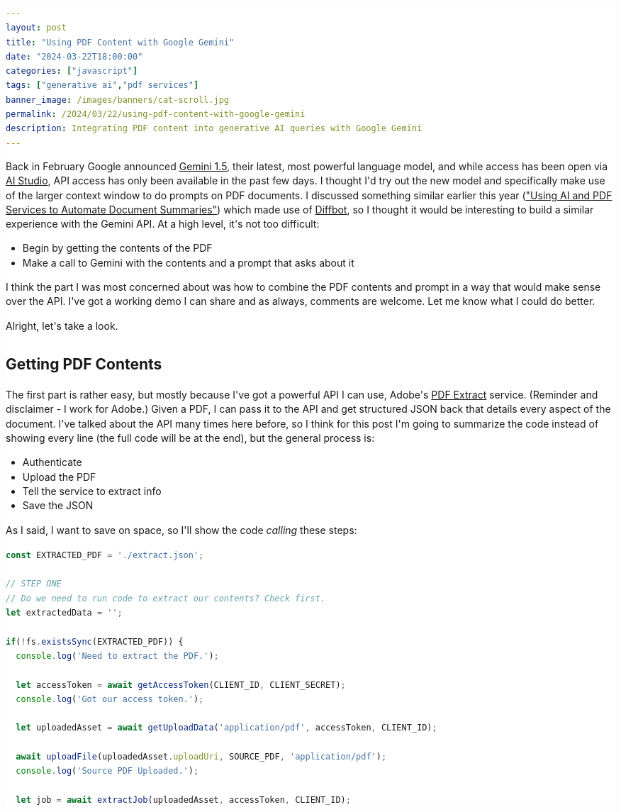 ```yaml
---
layout: post
title: "Using PDF Content with Google Gemini"
date: "2024-03-22T18:00:00"
categories: ["javascript"]
tags: ["generative ai","pdf services"]
banner_image: /images/banners/cat-scroll.jpg
permalink: /2024/03/22/using-pdf-content-with-google-gemini
description: Integrating PDF content into generative AI queries with Google Gemini
---
```


Back in February Google announced [Gemini 1.5](https://www.raymondcamden.com/2024/02/15/google-gemini-15-announced-but-not-yet-released), their latest, most powerful language model, and while access has been open via [AI Studio](https://aistudio.google.com/), API access has only been available in the past few days. I thought I'd try out the new model and specifically make use of the larger context window to do prompts on PDF documents. I discussed something similar earlier this year (<a href="https://www.raymondcamden.com/2024/01/08/using-ai-and-pdf-services-to-automate-document-summaries">"Using AI and PDF Services to Automate Document Summaries"</a>) which made use of [Diffbot](https://www.diffbot.com/), so I thought it would be interesting to build a similar experience with the Gemini API. At a high level, it's not too difficult:

* Begin by getting the contents of the PDF
* Make a call to Gemini with the contents and a prompt that asks about it

I think the part I was most concerned about was how to combine the PDF contents and prompt in a way that would make sense over the API. I've got a working demo I can share and as always, comments are welcome. Let me know what I could do better. 

Alright, let's take a look.

## Getting PDF Contents

The first part is rather easy, but mostly because I've got a powerful API I can use, Adobe's [PDF Extract](https://developer.adobe.com/document-services/apis/pdf-extract/) service. (Reminder and disclaimer - I work for Adobe.) Given a PDF, I can pass it to the API and get structured JSON back that details every aspect of the document. I've talked about the API many times here before, so I think for this post I'm going to summarize the code instead of showing every line (the full code will be at the end), but the general process is:

* Authenticate
* Upload the PDF
* Tell the service to extract info
* Save the JSON

As I said, I want to save on space, so I'll show the code *calling* these steps:

```js
const EXTRACTED_PDF = './extract.json';

// STEP ONE
// Do we need to run code to extract our contents? Check first.
let extractedData = '';

if(!fs.existsSync(EXTRACTED_PDF)) {
  console.log('Need to extract the PDF.');

  let accessToken = await getAccessToken(CLIENT_ID, CLIENT_SECRET);
  console.log('Got our access token.');

  let uploadedAsset = await getUploadData('application/pdf', accessToken, CLIENT_ID);

  await uploadFile(uploadedAsset.uploadUri, SOURCE_PDF, 'application/pdf');
  console.log('Source PDF Uploaded.');

  let job = await extractJob(uploadedAsset, accessToken, CLIENT_ID);
```